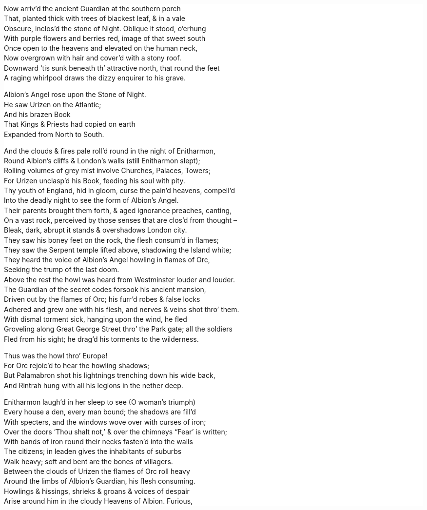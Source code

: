 Now arriv’d the ancient Guardian at the southern porch  
That, planted thick with trees of blackest leaf, & in a vale  
Obscure, inclos’d the stone of Night. Oblique it stood, o’erhung  
With purple flowers and berries red, image of that sweet south  
Once open to the heavens and elevated on the human neck,  
Now overgrown with hair and cover’d with a stony roof.  
Downward ‘tis sunk beneath th’ attractive north, that round the feet  
A raging whirlpool draws the dizzy enquirer to his grave.  
  
Albion’s Angel rose upon the Stone of Night.  
He saw Urizen on the Atlantic;  
And his brazen Book  
That Kings & Priests had copied on earth  
Expanded from North to South.  
  
And the clouds & fires pale roll’d round in the night of Enitharmon,  
Round Albion’s cliffs & London’s walls (still Enitharmon slept);  
Rolling volumes of grey mist involve Churches, Palaces, Towers;  
For Urizen unclasp’d his Book, feeding his soul with pity.  
Thy youth of England, hid in gloom, curse the pain’d heavens, compell’d  
Into the deadly night to see the form of Albion’s Angel.  
Their parents brought them forth, & aged ignorance preaches, canting,  
On a vast rock, perceived by those senses that are clos’d from thought –  
Bleak, dark, abrupt it stands & overshadows London city.  
They saw his boney feet on the rock, the flesh consum’d in flames;  
They saw the Serpent temple lifted above, shadowing the Island white;  
They heard the voice of Albion’s Angel howling in flames of Orc,  
Seeking the trump of the last doom.  
Above the rest the howl was heard from Westminster louder and louder.  
The Guardian of the secret codes forsook his ancient mansion,  
Driven out by the flames of Orc; his furr’d robes & false locks  
Adhered and grew one with his flesh, and nerves & veins shot thro’ them.  
With dismal torment sick, hanging upon the wind, he fled  
Groveling along Great George Street thro’ the Park gate; all the soldiers  
Fled from his sight; he drag’d his torments to the wilderness.  
  
Thus was the howl thro’ Europe!  
For Orc rejoic’d to hear the howling shadows;  
But Palamabron shot his lightnings trenching down his wide back,  
And Rintrah hung with all his legions in the nether deep.  
  
Enitharmon laugh’d in her sleep to see (O woman’s triumph)  
Every house a den, every man bound; the shadows are fill’d  
With specters, and the windows wove over with curses of iron;  
Over the doors ‘Thou shalt not,’ & over the chimneys “Fear’ is written;  
With bands of iron round their necks fasten’d into the walls  
The citizens; in leaden gives the inhabitants of suburbs  
Walk heavy; soft and bent are the bones of villagers.  
Between the clouds of Urizen the flames of Orc roll heavy  
Around the limbs of Albion’s Guardian, his flesh consuming.  
Howlings & hissings, shrieks & groans & voices of despair  
Arise around him in the cloudy Heavens of Albion. Furious,  
  